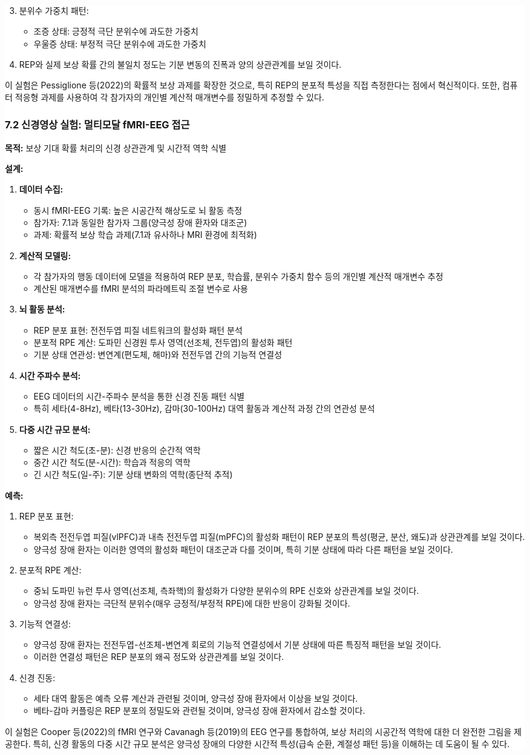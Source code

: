 3. 분위수 가중치 패턴:
   - 조증 상태: 긍정적 극단 분위수에 과도한 가중치
   - 우울증 상태: 부정적 극단 분위수에 과도한 가중치

4. REP와 실제 보상 확률 간의 불일치 정도는 기분 변동의 진폭과 양의 상관관계를 보일 것이다.

이 실험은 Pessiglione 등(2022)의 확률적 보상 과제를 확장한 것으로, 특히 REP의 분포적 특성을 직접 측정한다는 점에서 혁신적이다. 또한, 컴퓨터 적응형 과제를 사용하여 각 참가자의 개인별 계산적 매개변수를 정밀하게 추정할 수 있다.

### 7.2 신경영상 실험: 멀티모달 fMRI-EEG 접근

**목적:** 보상 기대 확률 처리의 신경 상관관계 및 시간적 역학 식별

**설계:**

1. **데이터 수집:**
   - 동시 fMRI-EEG 기록: 높은 시공간적 해상도로 뇌 활동 측정
   - 참가자: 7.1과 동일한 참가자 그룹(양극성 장애 환자와 대조군)
   - 과제: 확률적 보상 학습 과제(7.1과 유사하나 MRI 환경에 최적화)

2. **계산적 모델링:**
   - 각 참가자의 행동 데이터에 모델을 적용하여 REP 분포, 학습률, 분위수 가중치 함수 등의 개인별 계산적 매개변수 추정
   - 계산된 매개변수를 fMRI 분석의 파라메트릭 조절 변수로 사용

3. **뇌 활동 분석:**
   - REP 분포 표현: 전전두엽 피질 네트워크의 활성화 패턴 분석
   - 분포적 RPE 계산: 도파민 신경원 투사 영역(선조체, 전두엽)의 활성화 패턴
   - 기분 상태 연관성: 변연계(편도체, 해마)와 전전두엽 간의 기능적 연결성

4. **시간 주파수 분석:**
   - EEG 데이터의 시간-주파수 분석을 통한 신경 진동 패턴 식별
   - 특히 세타(4-8Hz), 베타(13-30Hz), 감마(30-100Hz) 대역 활동과 계산적 과정 간의 연관성 분석

5. **다중 시간 규모 분석:**
   - 짧은 시간 척도(초-분): 신경 반응의 순간적 역학
   - 중간 시간 척도(분-시간): 학습과 적응의 역학
   - 긴 시간 척도(일-주): 기분 상태 변화의 역학(종단적 추적)

**예측:**

1. REP 분포 표현:
   - 복외측 전전두엽 피질(vlPFC)과 내측 전전두엽 피질(mPFC)의 활성화 패턴이 REP 분포의 특성(평균, 분산, 왜도)과 상관관계를 보일 것이다.
   - 양극성 장애 환자는 이러한 영역의 활성화 패턴이 대조군과 다를 것이며, 특히 기분 상태에 따라 다른 패턴을 보일 것이다.

2. 분포적 RPE 계산:
   - 중뇌 도파민 뉴런 투사 영역(선조체, 측좌핵)의 활성화가 다양한 분위수의 RPE 신호와 상관관계를 보일 것이다.
   - 양극성 장애 환자는 극단적 분위수(매우 긍정적/부정적 RPE)에 대한 반응이 강화될 것이다.

3. 기능적 연결성:
   - 양극성 장애 환자는 전전두엽-선조체-변연계 회로의 기능적 연결성에서 기분 상태에 따른 특징적 패턴을 보일 것이다.
   - 이러한 연결성 패턴은 REP 분포의 왜곡 정도와 상관관계를 보일 것이다.

4. 신경 진동:
   - 세타 대역 활동은 예측 오류 계산과 관련될 것이며, 양극성 장애 환자에서 이상을 보일 것이다.
   - 베타-감마 커플링은 REP 분포의 정밀도와 관련될 것이며, 양극성 장애 환자에서 감소할 것이다.

이 실험은 Cooper 등(2022)의 fMRI 연구와 Cavanagh 등(2019)의 EEG 연구를 통합하여, 보상 처리의 시공간적 역학에 대한 더 완전한 그림을 제공한다. 특히, 신경 활동의 다중 시간 규모 분석은 양극성 장애의 다양한 시간적 특성(급속 순환, 계절성 패턴 등)을 이해하는 데 도움이 될 수 있다.
